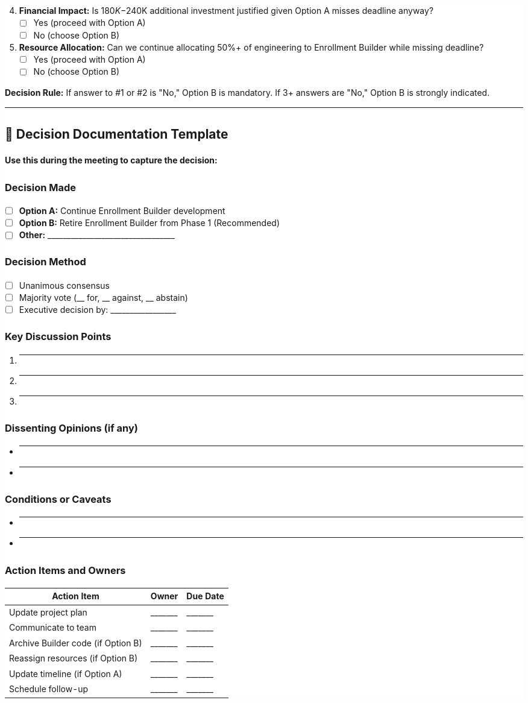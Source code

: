 4. **Financial Impact:** Is $180K-$240K additional investment justified given Option A misses deadline anyway?
   - [ ] Yes (proceed with Option A)
   - [ ] No (choose Option B)

5. **Resource Allocation:** Can we continue allocating 50%+ of engineering to Enrollment Builder while missing deadline?
   - [ ] Yes (proceed with Option A)
   - [ ] No (choose Option B)

**Decision Rule:** If answer to #1 or #2 is "No," Option B is mandatory. If 3+ answers are "No," Option B is strongly indicated.

---

## 📝 Decision Documentation Template

**Use this during the meeting to capture the decision:**

### Decision Made
- [ ] **Option A:** Continue Enrollment Builder development
- [ ] **Option B:** Retire Enrollment Builder from Phase 1 (Recommended)
- [ ] **Other:** _________________________________

### Decision Method
- [ ] Unanimous consensus
- [ ] Majority vote (__ for, __ against, __ abstain)
- [ ] Executive decision by: _________________

### Key Discussion Points
1. _________________________________________________
2. _________________________________________________
3. _________________________________________________

### Dissenting Opinions (if any)
- _________________________________________________
- _________________________________________________

### Conditions or Caveats
- _________________________________________________
- _________________________________________________

### Action Items and Owners

| Action Item | Owner | Due Date |
|-------------|-------|----------|
| Update project plan | _______ | _______ |
| Communicate to team | _______ | _______ |
| Archive Builder code (if Option B) | _______ | _______ |
| Reassign resources (if Option B) | _______ | _______ |
| Update timeline (if Option A) | _______ | _______ |
| Schedule follow-up | _______ | _______ |
